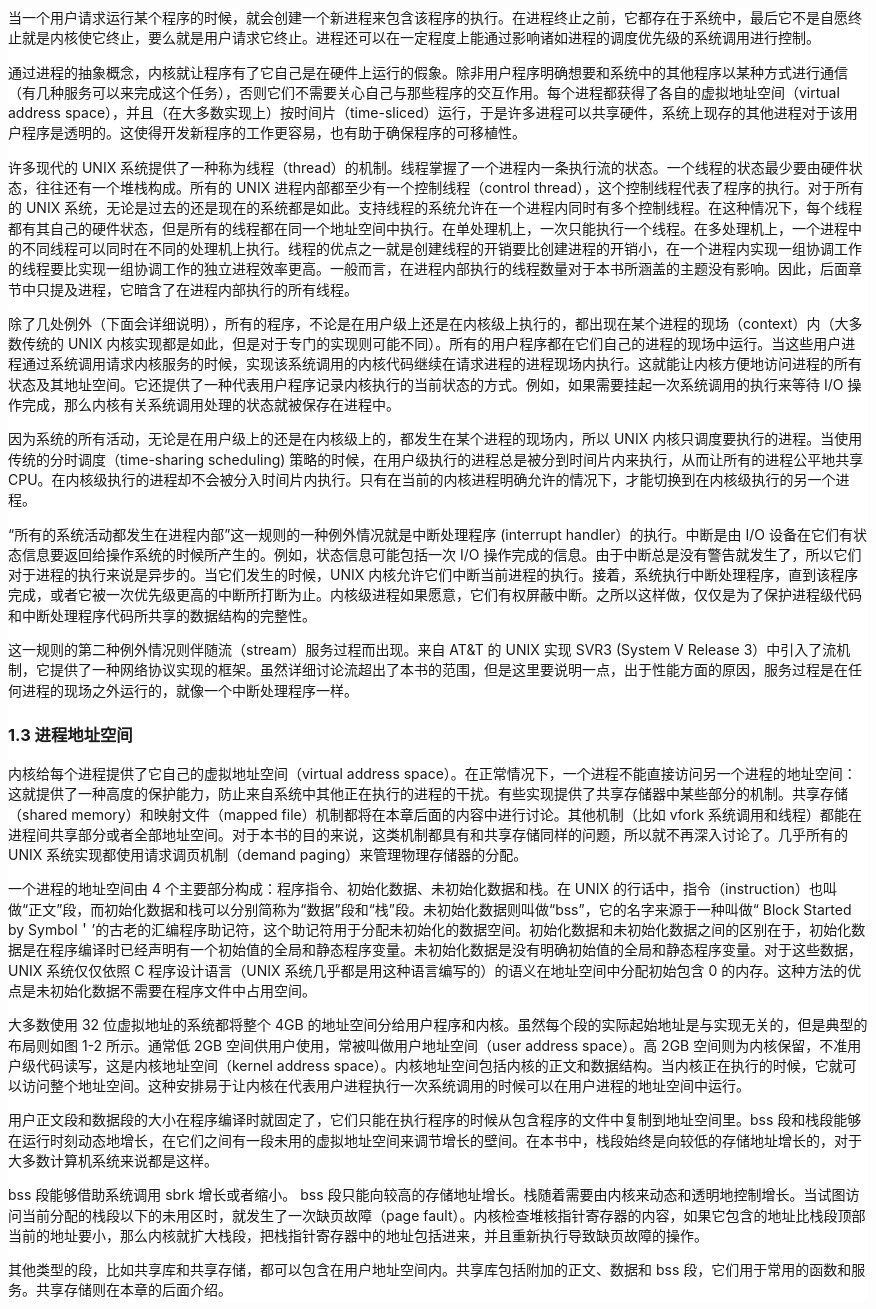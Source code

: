 当一个用户请求运行某个程序的时候，就会创建一个新进程来包含该程序的执行。在进程终止之前，它都存在于系统中，最后它不是自愿终止就是内核使它终止，要么就是用户请求它终止。进程还可以在一定程度上能通过影响诸如进程的调度优先级的系统调用进行控制。

通过进程的抽象概念，内核就让程序有了它自己是在硬件上运行的假象。除非用户程序明确想要和系统中的其他程序以某种方式进行通信（有几种服务可以来完成这个任务），否则它们不需要关心自己与那些程序的交互作用。每个进程都获得了各自的虚拟地址空间（virtual address space），并且（在大多数实现上）按时间片（time-sliced）运行，于是许多进程可以共享硬件，系统上现存的其他进程对于该用户程序是透明的。这使得开发新程序的工作更容易，也有助于确保程序的可移植性。

许多现代的 UNIX 系统提供了一种称为线程（thread）的机制。线程掌握了一个进程内一条执行流的状态。一个线程的状态最少要由硬件状态，往往还有一个堆栈构成。所有的 UNIX 进程内部都至少有一个控制线程（control thread），这个控制线程代表了程序的执行。对于所有的 UNIX 系统，无论是过去的还是现在的系统都是如此。支持线程的系统允许在一个进程内同时有多个控制线程。在这种情况下，每个线程都有其自己的硬件状态，但是所有的线程都在同一个地址空间中执行。在单处理机上，一次只能执行一个线程。在多处理机上，一个进程中的不同线程可以同时在不同的处理机上执行。线程的优点之一就是创建线程的开销要比创建进程的开销小，在一个进程内实现一组协调工作的线程要比实现一组协调工作的独立进程效率更高。一般而言，在进程内部执行的线程数量对于本书所涵盖的主题没有影响。因此，后面章节中只提及进程，它暗含了在进程内部执行的所有线程。

除了几处例外（下面会详细说明），所有的程序，不论是在用户级上还是在内核级上执行的，都出现在某个进程的现场（context）内（大多数传统的 UNIX 内核实现都是如此，但是对于专门的实现则可能不同）。所有的用户程序都在它们自己的进程的现场中运行。当这些用户进程通过系统调用请求内核服务的时候，实现该系统调用的内核代码继续在请求进程的进程现场内执行。这就能让内核方便地访问进程的所有状态及其地址空间。它还提供了一种代表用户程序记录内核执行的当前状态的方式。例如，如果需要挂起一次系统调用的执行来等待 I/O 操作完成，那么内核有关系统调用处理的状态就被保存在进程中。

因为系统的所有活动，无论是在用户级上的还是在内核级上的，都发生在某个进程的现场内，所以 UNIX 内核只调度要执行的进程。当使用传统的分时调度（time-sharing scheduling) 策略的时候，在用户级执行的进程总是被分到时间片内来执行，从而让所有的进程公平地共享 CPU。在内核级执行的进程却不会被分入时间片内执行。只有在当前的内核进程明确允许的情况下，才能切换到在内核级执行的另一个进程。

“所有的系统活动都发生在进程内部”这一规则的一种例外情况就是中断处理程序 (interrupt handler）的执行。中断是由 I/O 设备在它们有状态信息要返回给操作系统的时候所产生的。例如，状态信息可能包括一次 I/O 操作完成的信息。由于中断总是没有警告就发生了，所以它们对于进程的执行来说是异步的。当它们发生的时候，UNIX 内核允许它们中断当前进程的执行。接着，系统执行中断处理程序，直到该程序完成，或者它被一次优先级更高的中断所打断为止。内核级进程如果愿意，它们有权屏蔽中断。之所以这样做，仅仅是为了保护进程级代码和中断处理程序代码所共享的数据结构的完整性。

这一规则的第二种例外情况则伴随流（stream）服务过程而出现。来自 AT&T 的 UNIX 实现 SVR3 (System V  Release  3）中引入了流机制，它提供了一种网络协议实现的框架。虽然详细讨论流超出了本书的范围，但是这里要说明一点，出于性能方面的原因，服务过程是在任何进程的现场之外运行的，就像一个中断处理程序一样。

### 1.3 进程地址空间
内核给每个进程提供了它自己的虚拟地址空间（virtual address space）。在正常情况下，一个进程不能直接访问另一个进程的地址空间：这就提供了一种高度的保护能力，防止来自系统中其他正在执行的进程的干扰。有些实现提供了共享存储器中某些部分的机制。共享存储（shared memory）和映射文件（mapped file）机制都将在本章后面的内容中进行讨论。其他机制（比如 vfork 系统调用和线程）都能在进程间共享部分或者全部地址空间。对于本书的目的来说，这类机制都具有和共享存储同样的问题，所以就不再深入讨论了。几乎所有的 UNIX 系统实现都使用请求调页机制（demand paging）来管理物理存储器的分配。

一个进程的地址空间由 4 个主要部分构成：程序指令、初始化数据、未初始化数据和栈。在 UNIX 的行话中，指令（instruction）也叫做“正文”段，而初始化数据和栈可以分别简称为“数据”段和“栈”段。未初始化数据则叫做“bss”，它的名字来源于一种叫做“ Block Started by Symbol＇’的古老的汇编程序助记符，这个助记符用于分配未初始化的数据空间。初始化数据和未初始化数据之间的区别在于，初始化数据是在程序编译时已经声明有一个初始值的全局和静态程序变量。未初始化数据是没有明确初始值的全局和静态程序变量。对于这些数据，UNIX 系统仅仅依照 C 程序设计语言（UNIX 系统几乎都是用这种语言编写的）的语义在地址空间中分配初始包含 0 的内存。这种方法的优点是未初始化数据不需要在程序文件中占用空间。

大多数使用 32 位虚拟地址的系统都将整个 4GB 的地址空间分给用户程序和内核。虽然每个段的实际起始地址是与实现无关的，但是典型的布局则如图 1-2 所示。通常低 2GB 空间供用户使用，常被叫做用户地址空间（user address space）。高 2GB 空间则为内核保留，不准用户级代码读写，这是内核地址空间（kernel address space）。内核地址空间包括内核的正文和数据结构。当内核正在执行的时候，它就可以访问整个地址空间。这种安排易于让内核在代表用户进程执行一次系统调用的时候可以在用户进程的地址空间中运行。

用户正文段和数据段的大小在程序编译时就固定了，它们只能在执行程序的时候从包含程序的文件中复制到地址空间里。bss 段和栈段能够在运行时刻动态地增长，在它们之间有一段未用的虚拟地址空间来调节增长的壁间。在本书中，栈段始终是向较低的存储地址增长的，对于大多数计算机系统来说都是这样。

bss 段能够借助系统调用 sbrk 增长或者缩小。 bss 段只能向较高的存储地址增长。栈随着需要由内核来动态和透明地控制增长。当试图访问当前分配的栈段以下的未用区时，就发生了一次缺页故障（page fault）。内核检查堆核指针寄存器的内容，如果它包含的地址比栈段顶部当前的地址要小，那么内核就扩大栈段，把栈指针寄存器中的地址包括进来，并且重新执行导致缺页故障的操作。

其他类型的段，比如共享库和共享存储，都可以包含在用户地址空间内。共享库包括附加的正文、数据和 bss 段，它们用于常用的函数和服务。共享存储则在本章的后面介绍。
